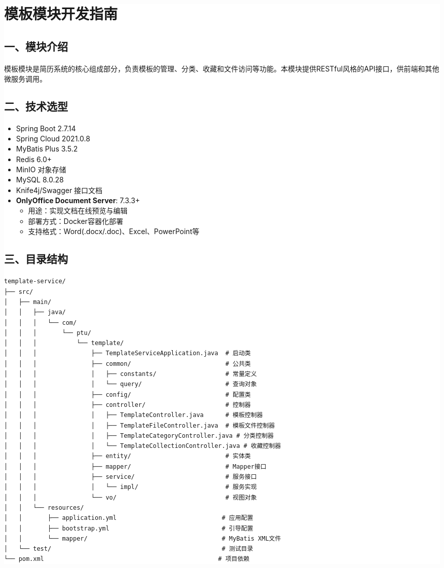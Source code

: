 # 模板模块开发指南

## 一、模块介绍

模板模块是简历系统的核心组成部分，负责模板的管理、分类、收藏和文件访问等功能。本模块提供RESTful风格的API接口，供前端和其他微服务调用。

## 二、技术选型

- Spring Boot 2.7.14
- Spring Cloud 2021.0.8
- MyBatis Plus 3.5.2
- Redis 6.0+
- MinIO 对象存储
- MySQL 8.0.28
- Knife4j/Swagger 接口文档
- **OnlyOffice Document Server**: 7.3.3+
  - 用途：实现文档在线预览与编辑
  - 部署方式：Docker容器化部署
  - 支持格式：Word(.docx/.doc)、Excel、PowerPoint等

## 三、目录结构

```
template-service/
├── src/
│   ├── main/
│   │   ├── java/
│   │   │   └── com/
│   │   │       └── ptu/
│   │   │           └── template/
│   │   │               ├── TemplateServiceApplication.java  # 启动类
│   │   │               ├── common/                          # 公共类
│   │   │               │   ├── constants/                   # 常量定义
│   │   │               │   └── query/                       # 查询对象
│   │   │               ├── config/                          # 配置类
│   │   │               ├── controller/                      # 控制器
│   │   │               │   ├── TemplateController.java      # 模板控制器
│   │   │               │   ├── TemplateFileController.java  # 模板文件控制器
│   │   │               │   ├── TemplateCategoryController.java # 分类控制器
│   │   │               │   └── TemplateCollectionController.java # 收藏控制器
│   │   │               ├── entity/                          # 实体类
│   │   │               ├── mapper/                          # Mapper接口
│   │   │               ├── service/                         # 服务接口
│   │   │               │   └── impl/                        # 服务实现
│   │   │               └── vo/                              # 视图对象
│   │   └── resources/
│   │       ├── application.yml                             # 应用配置
│   │       ├── bootstrap.yml                               # 引导配置
│   │       └── mapper/                                     # MyBatis XML文件
│   └── test/                                               # 测试目录
└── pom.xml                                                # 项目依赖
```
